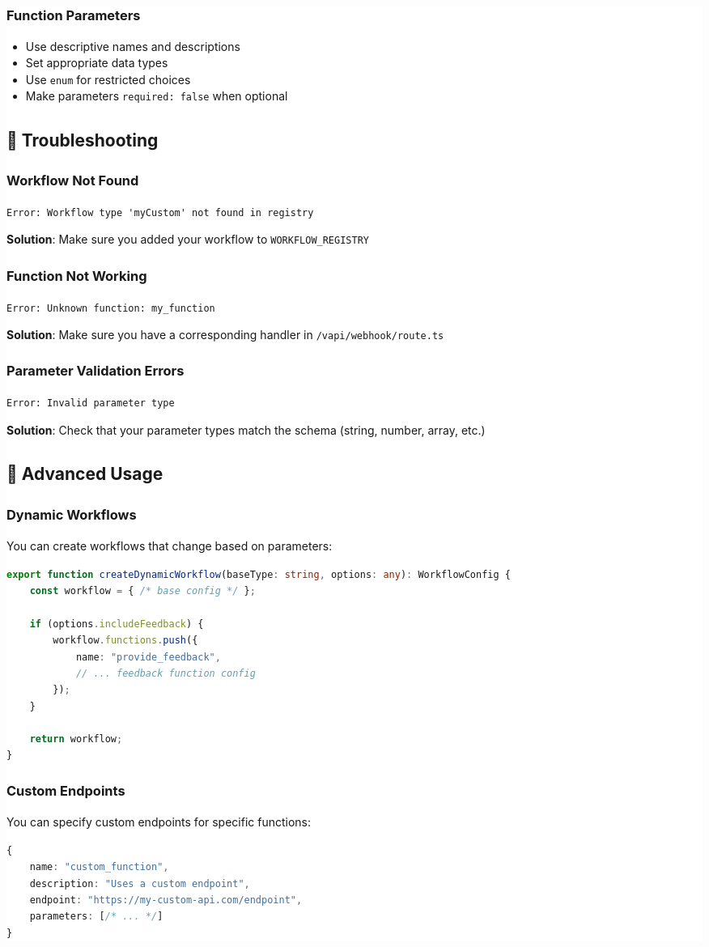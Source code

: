 ### Function Parameters
- Use descriptive names and descriptions
- Set appropriate data types
- Use `enum` for restricted choices
- Make parameters `required: false` when optional

## 🐛 Troubleshooting

### Workflow Not Found
```
Error: Workflow type 'myCustom' not found in registry
```
**Solution**: Make sure you added your workflow to `WORKFLOW_REGISTRY`

### Function Not Working
```
Error: Unknown function: my_function
```
**Solution**: Make sure you have a corresponding handler in `/vapi/webhook/route.ts`

### Parameter Validation Errors
```
Error: Invalid parameter type
```
**Solution**: Check that your parameter types match the schema (string, number, array, etc.)

## 🚀 Advanced Usage

### Dynamic Workflows
You can create workflows that change based on parameters:

```typescript
export function createDynamicWorkflow(baseType: string, options: any): WorkflowConfig {
    const workflow = { /* base config */ };
    
    if (options.includeFeedback) {
        workflow.functions.push({
            name: "provide_feedback",
            // ... feedback function config
        });
    }
    
    return workflow;
}
```

### Custom Endpoints
You can specify custom endpoints for specific functions:

```typescript
{
    name: "custom_function",
    description: "Uses a custom endpoint",
    endpoint: "https://my-custom-api.com/endpoint",
    parameters: [/* ... */]
}
```
